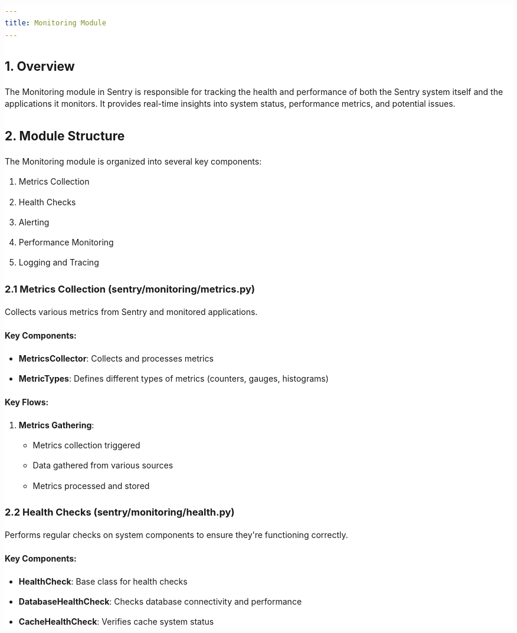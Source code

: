 ```yaml
---
title: Monitoring Module
---
```

## 1\. Overview

The Monitoring module in Sentry is responsible for tracking the health and performance of both the Sentry system itself and the applications it monitors. It provides real-time insights into system status, performance metrics, and potential issues.

## 2\. Module Structure

The Monitoring module is organized into several key components:

1. Metrics Collection

2. Health Checks

3. Alerting

4. Performance Monitoring

5. Logging and Tracing

### 2.1 Metrics Collection (sentry/monitoring/metrics.py)

Collects various metrics from Sentry and monitored applications.

#### Key Components:

- **MetricsCollector**: Collects and processes metrics

- **MetricTypes**: Defines different types of metrics (counters, gauges, histograms)

#### Key Flows:

1. **Metrics Gathering**:

   - Metrics collection triggered

   - Data gathered from various sources

   - Metrics processed and stored

### 2.2 Health Checks (sentry/monitoring/health.py)

Performs regular checks on system components to ensure they're functioning correctly.

#### Key Components:

- **HealthCheck**: Base class for health checks

- **DatabaseHealthCheck**: Checks database connectivity and performance

- **CacheHealthCheck**: Verifies cache system status
